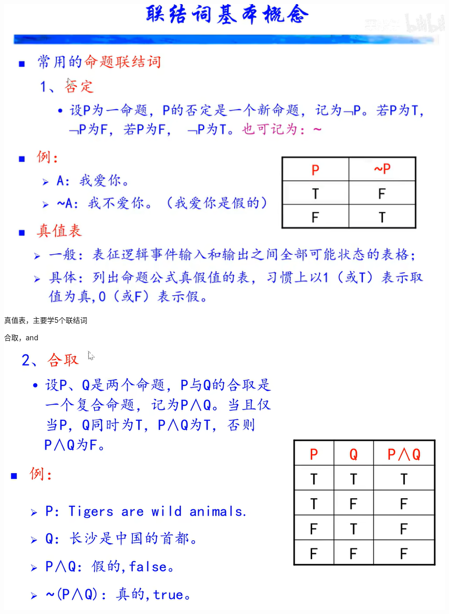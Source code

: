 ![image-20250210164447232](离散数学-中南-徐德智老师笔记.assets/image-20250210164447232.png)

真值表，主要学5个联结词



合取，and

![image-20250210164643114](离散数学-中南-徐德智老师笔记.assets/image-20250210164643114.png)
